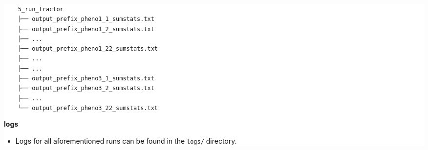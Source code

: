 ```tree
    5_run_tractor
    ├── output_prefix_pheno1_1_sumstats.txt
    ├── output_prefix_pheno1_2_sumstats.txt
    ├── ...
    ├── output_prefix_pheno1_22_sumstats.txt
    ├── ...
    ├── ...
    ├── output_prefix_pheno3_1_sumstats.txt
    ├── output_prefix_pheno3_2_sumstats.txt
    ├── ...
    └── output_prefix_pheno3_22_sumstats.txt
```

**logs**
* Logs for all aforementioned runs can be found in the `logs/` directory.

